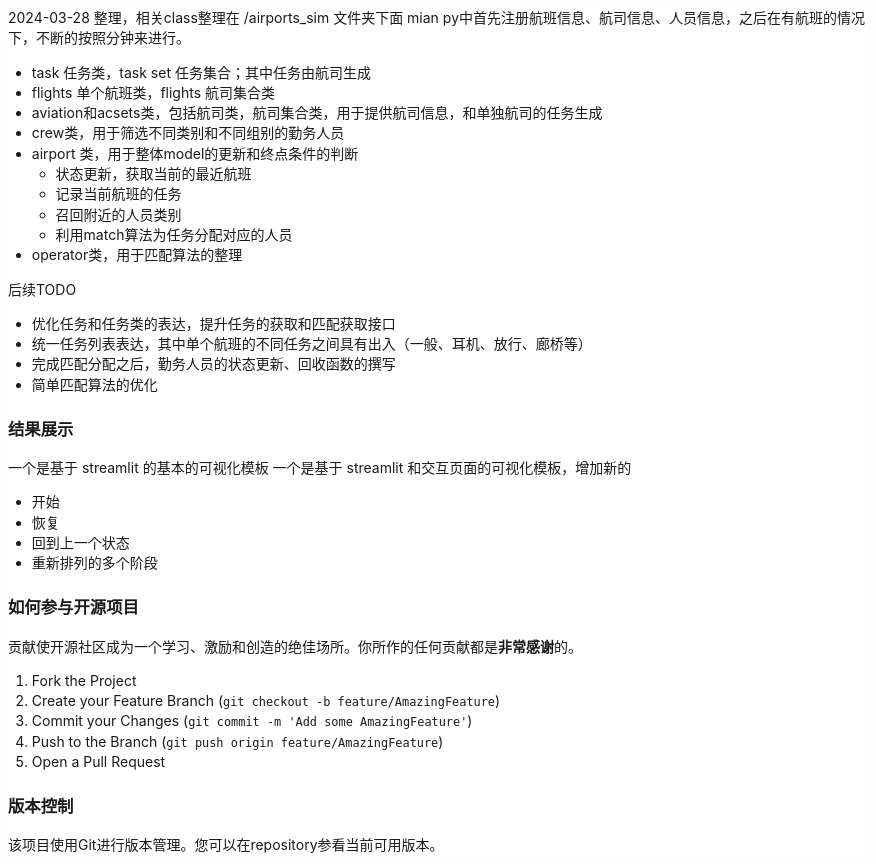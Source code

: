 2024-03-28 整理，相关class整理在 /airports_sim 文件夹下面
mian py中首先注册航班信息、航司信息、人员信息，之后在有航班的情况下，不断的按照分钟来进行。

- task 任务类，task set 任务集合；其中任务由航司生成
- flights 单个航班类，flights 航司集合类
- aviation和acsets类，包括航司类，航司集合类，用于提供航司信息，和单独航司的任务生成
- crew类，用于筛选不同类别和不同组别的勤务人员
- airport 类，用于整体model的更新和终点条件的判断
    - 状态更新，获取当前的最近航班
    - 记录当前航班的任务
    - 召回附近的人员类别
    - 利用match算法为任务分配对应的人员
- operator类，用于匹配算法的整理

后续TODO
- 优化任务和任务类的表达，提升任务的获取和匹配获取接口
- 统一任务列表表达，其中单个航班的不同任务之间具有出入（一般、耳机、放行、廊桥等）
- 完成匹配分配之后，勤务人员的状态更新、回收函数的撰写
- 简单匹配算法的优化


### 结果展示

一个是基于 streamlit 的基本的可视化模板
一个是基于 streamlit 和交互页面的可视化模板，增加新的
- 开始
- 恢复
- 回到上一个状态
- 重新排列的多个阶段

### 如何参与开源项目

贡献使开源社区成为一个学习、激励和创造的绝佳场所。你所作的任何贡献都是**非常感谢**的。


1. Fork the Project
2. Create your Feature Branch (`git checkout -b feature/AmazingFeature`)
3. Commit your Changes (`git commit -m 'Add some AmazingFeature'`)
4. Push to the Branch (`git push origin feature/AmazingFeature`)
5. Open a Pull Request

### 版本控制

该项目使用Git进行版本管理。您可以在repository参看当前可用版本。

